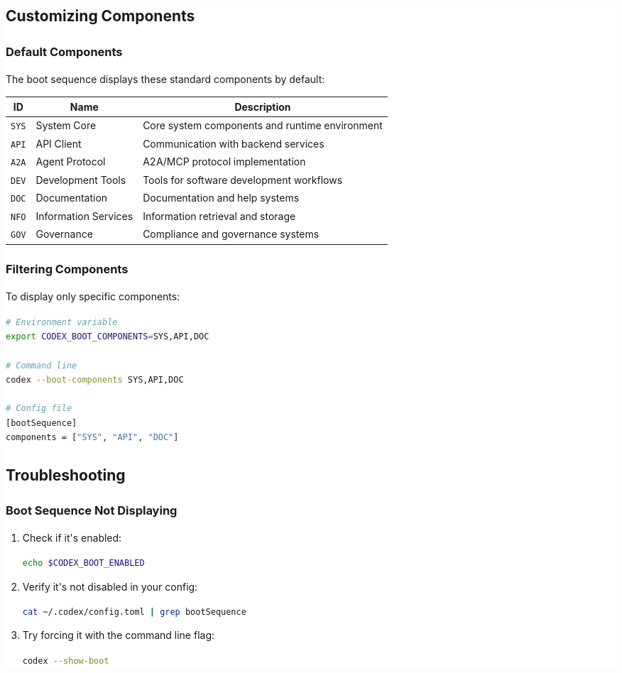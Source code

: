 ## Customizing Components

### Default Components

The boot sequence displays these standard components by default:

| ID | Name | Description |
|----|------|-------------|
| `SYS` | System Core | Core system components and runtime environment |
| `API` | API Client | Communication with backend services |
| `A2A` | Agent Protocol | A2A/MCP protocol implementation |
| `DEV` | Development Tools | Tools for software development workflows |
| `DOC` | Documentation | Documentation and help systems |
| `NFO` | Information Services | Information retrieval and storage |
| `GOV` | Governance | Compliance and governance systems |

### Filtering Components

To display only specific components:

```bash
# Environment variable
export CODEX_BOOT_COMPONENTS=SYS,API,DOC

# Command line
codex --boot-components SYS,API,DOC

# Config file
[bootSequence]
components = ["SYS", "API", "DOC"]
```

## Troubleshooting

### Boot Sequence Not Displaying

1. Check if it's enabled:
   ```bash
   echo $CODEX_BOOT_ENABLED
   ```

2. Verify it's not disabled in your config:
   ```bash
   cat ~/.codex/config.toml | grep bootSequence
   ```

3. Try forcing it with the command line flag:
   ```bash
   codex --show-boot
   ```
